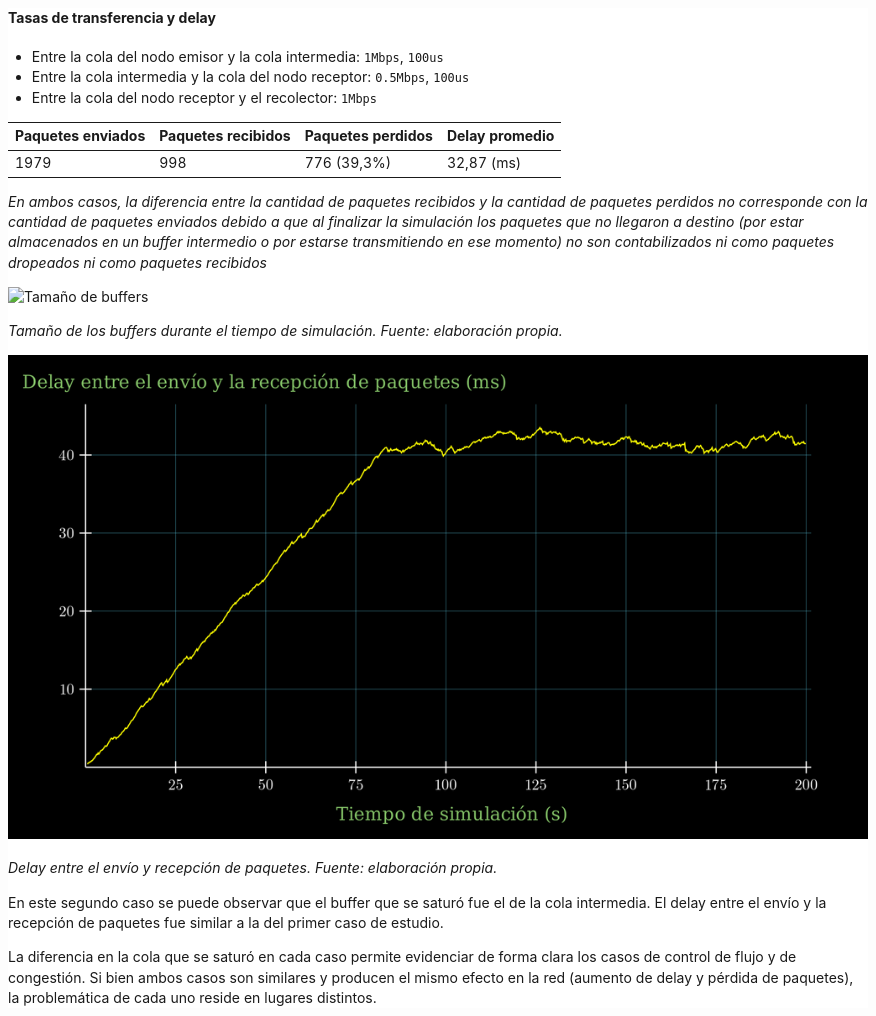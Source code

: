 #### Tasas de transferencia y delay

- Entre la cola del nodo emisor y la cola intermedia: `1Mbps`, `100us`
- Entre la cola intermedia y la cola del nodo receptor: `0.5Mbps`, `100us`
- Entre la cola del nodo receptor y el recolector: `1Mbps`

| Paquetes enviados | Paquetes recibidos | Paquetes perdidos | Delay promedio |
|-------------------|--------------------|-------------------|----------------|
| 1979              | 998                | 776 (39,3%)       | 32,87 (ms)     |

_En ambos casos, la diferencia entre la cantidad de paquetes recibidos y la cantidad de paquetes perdidos no corresponde con la cantidad de paquetes enviados debido a que al finalizar la simulación los paquetes que no llegaron a destino (por estar almacenados en un buffer intermedio o por estarse transmitiendo en ese momento) no son contabilizados ni como paquetes dropeados ni como paquetes recibidos_

![Tamaño de buffers](/media/Caso%202%20-%20Tamaño%20de%20buffers.png)

_Tamaño de los buffers durante el tiempo de simulación. Fuente: elaboración propia._

![Delay entre el envío y recepción de paquetes](media/Caso%202%20-%20Delay.png)

_Delay entre el envío y recepción de paquetes. Fuente: elaboración propia._

En este segundo caso se puede observar que el buffer que se saturó fue el de la cola intermedia. El delay entre el envío y la recepción de paquetes fue similar a la del primer caso de estudio.

La diferencia en la cola que se saturó en cada caso permite evidenciar de forma clara los casos de control de flujo y de congestión. Si bien ambos casos son similares y producen el mismo efecto en la red (aumento de delay y pérdida de paquetes), la problemática de cada uno reside en lugares distintos.
